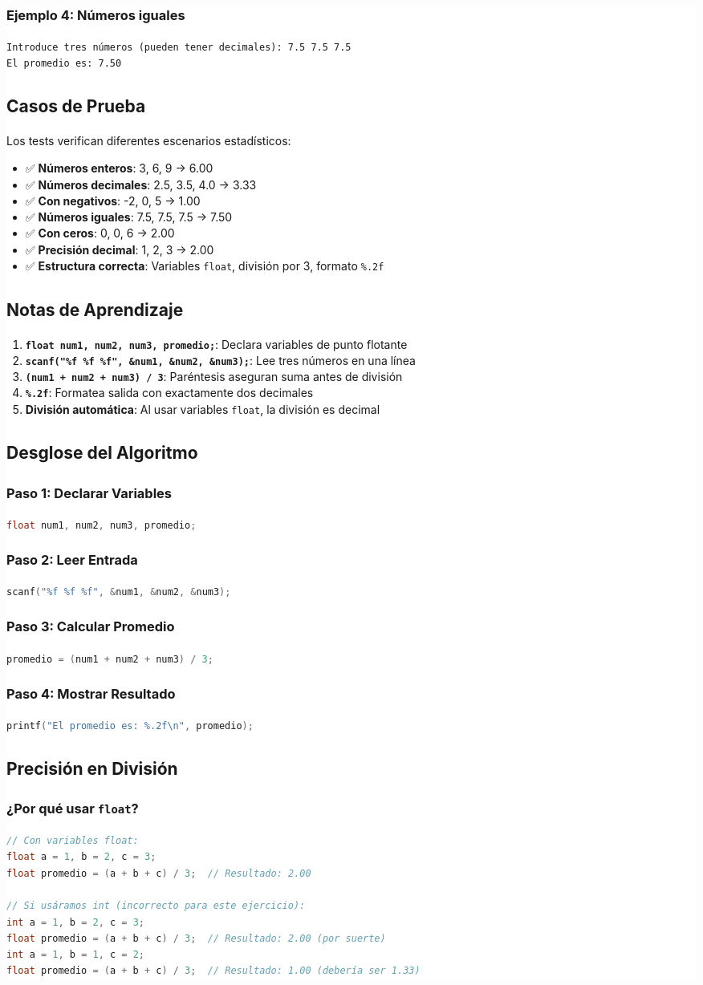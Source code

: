 ### Ejemplo 4: Números iguales
```
Introduce tres números (pueden tener decimales): 7.5 7.5 7.5
El promedio es: 7.50
```

## Casos de Prueba

Los tests verifican diferentes escenarios estadísticos:
- ✅ **Números enteros**: 3, 6, 9 → 6.00
- ✅ **Números decimales**: 2.5, 3.5, 4.0 → 3.33
- ✅ **Con negativos**: -2, 0, 5 → 1.00
- ✅ **Números iguales**: 7.5, 7.5, 7.5 → 7.50
- ✅ **Con ceros**: 0, 0, 6 → 2.00
- ✅ **Precisión decimal**: 1, 2, 3 → 2.00
- ✅ **Estructura correcta**: Variables `float`, división por 3, formato `%.2f`

## Notas de Aprendizaje

1. **`float num1, num2, num3, promedio;`**: Declara variables de punto flotante
2. **`scanf("%f %f %f", &num1, &num2, &num3);`**: Lee tres números en una línea
3. **`(num1 + num2 + num3) / 3`**: Paréntesis aseguran suma antes de división
4. **`%.2f`**: Formatea salida con exactamente dos decimales
5. **División automática**: Al usar variables `float`, la división es decimal

## Desglose del Algoritmo

### Paso 1: Declarar Variables
```c
float num1, num2, num3, promedio;
```

### Paso 2: Leer Entrada
```c
scanf("%f %f %f", &num1, &num2, &num3);
```

### Paso 3: Calcular Promedio
```c
promedio = (num1 + num2 + num3) / 3;
```

### Paso 4: Mostrar Resultado
```c
printf("El promedio es: %.2f\n", promedio);
```

## Precisión en División

### ¿Por qué usar `float`?
```c
// Con variables float:
float a = 1, b = 2, c = 3;
float promedio = (a + b + c) / 3;  // Resultado: 2.00

// Si usáramos int (incorrecto para este ejercicio):
int a = 1, b = 2, c = 3;
float promedio = (a + b + c) / 3;  // Resultado: 2.00 (por suerte)
int a = 1, b = 1, c = 2;
float promedio = (a + b + c) / 3;  // Resultado: 1.00 (debería ser 1.33)
```
